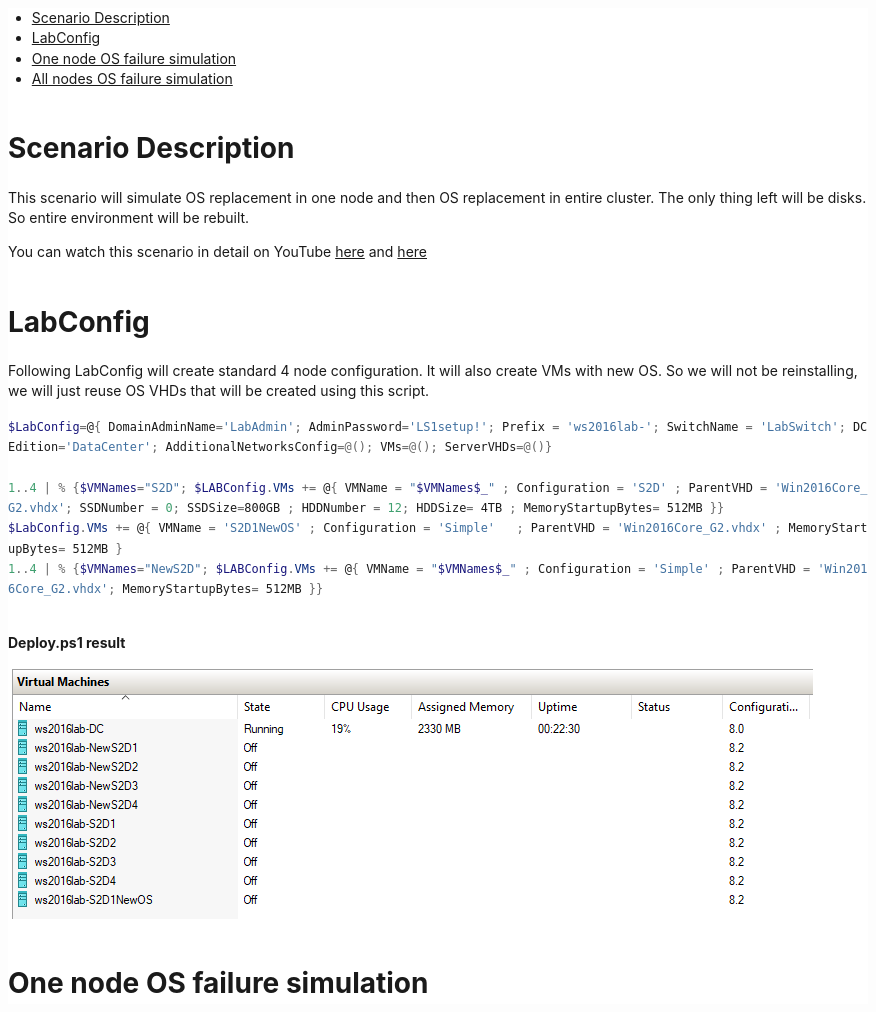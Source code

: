 

- [Scenario Description](#scenario-description)
- [LabConfig](#labconfig)
- [One node OS failure simulation](#one-node-os-failure-simulation)
- [All nodes OS failure simulation](#all-nodes-os-failure-simulation)



# Scenario Description

This scenario will simulate OS replacement in one node and then OS replacement in entire cluster. The only thing left will be disks. So entire environment will be rebuilt. 

You can watch this scenario in detail on YouTube [here](https://youtu.be/Gd9_rzePrhI) and [here](https://youtu.be/uTzXEFVd16o)

# LabConfig

Following LabConfig will create standard 4 node configuration. It will also create VMs with new OS. So we will not be reinstalling, we will just reuse OS VHDs that will be created using this script.

````PowerShell
$LabConfig=@{ DomainAdminName='LabAdmin'; AdminPassword='LS1setup!'; Prefix = 'ws2016lab-'; SwitchName = 'LabSwitch'; DCEdition='DataCenter'; AdditionalNetworksConfig=@(); VMs=@(); ServerVHDs=@()}

1..4 | % {$VMNames="S2D"; $LABConfig.VMs += @{ VMName = "$VMNames$_" ; Configuration = 'S2D' ; ParentVHD = 'Win2016Core_G2.vhdx'; SSDNumber = 0; SSDSize=800GB ; HDDNumber = 12; HDDSize= 4TB ; MemoryStartupBytes= 512MB }} 
$LabConfig.VMs += @{ VMName = 'S2D1NewOS' ; Configuration = 'Simple'   ; ParentVHD = 'Win2016Core_G2.vhdx' ; MemoryStartupBytes= 512MB }
1..4 | % {$VMNames="NewS2D"; $LABConfig.VMs += @{ VMName = "$VMNames$_" ; Configuration = 'Simple' ; ParentVHD = 'Win2016Core_G2.vhdx'; MemoryStartupBytes= 512MB }}
 
````
**Deploy.ps1 result**

![](/Scenarios/S2D%20Disaster%20recovery/Screenshots/Deploy.ps1_result.png)

# One node OS failure simulation
